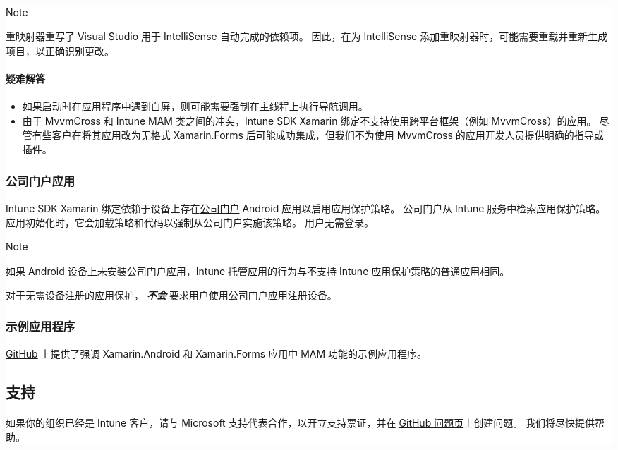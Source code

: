 > [!NOTE]
> 重映射器重写了 Visual Studio 用于 IntelliSense 自动完成的依赖项。 因此，在为 IntelliSense 添加重映射器时，可能需要重载并重新生成项目，以正确识别更改。

#### <a name="troubleshooting"></a>疑难解答
* 如果启动时在应用程序中遇到白屏，则可能需要强制在主线程上执行导航调用。
* 由于 MvvmCross 和 Intune MAM 类之间的冲突，Intune SDK Xamarin 绑定不支持使用跨平台框架（例如 MvvmCross）的应用。 尽管有些客户在将其应用改为无格式 Xamarin.Forms 后可能成功集成，但我们不为使用 MvvmCross 的应用开发人员提供明确的指导或插件。

### <a name="company-portal-app"></a>公司门户应用
Intune SDK Xamarin 绑定依赖于设备上存在[公司门户](https://play.google.com/store/apps/details?id=com.microsoft.windowsintune.companyportal) Android 应用以启用应用保护策略。 公司门户从 Intune 服务中检索应用保护策略。 应用初始化时，它会加载策略和代码以强制从公司门户实施该策略。 用户无需登录。

> [!NOTE]
> 如果 Android  设备上未安装公司门户应用，Intune 托管应用的行为与不支持 Intune 应用保护策略的普通应用相同。

对于无需设备注册的应用保护， _**不会**_ 要求用户使用公司门户应用注册设备。

### <a name="sample-applications"></a>示例应用程序
[GitHub](https://github.com/msintuneappsdk/Taskr-Sample-Intune-Xamarin-Android-Apps) 上提供了强调 Xamarin.Android 和 Xamarin.Forms 应用中 MAM 功能的示例应用程序。

## <a name="support"></a>支持
如果你的组织已经是 Intune 客户，请与 Microsoft 支持代表合作，以开立支持票证，并在 [GitHub 问题页](https://github.com/msintuneappsdk/intune-app-sdk-xamarin/issues)上创建问题。 我们将尽快提供帮助。 
